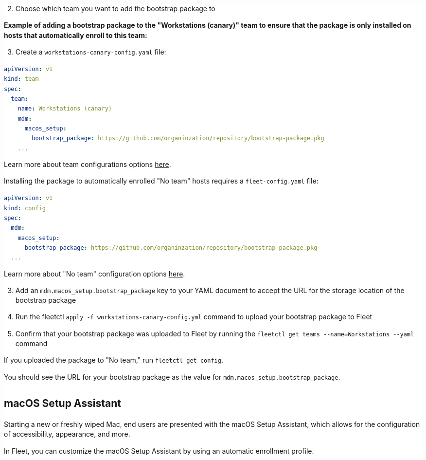 2. Choose which team you want to add the bootstrap package to

**Example of adding a bootstrap package to the "Workstations (canary)" team to ensure that the package is only installed on hosts that automatically enroll to this team:**

3. Create a `workstations-canary-config.yaml` file:

```yaml
apiVersion: v1
kind: team
spec:
  team:
    name: Workstations (canary)
    mdm:
      macos_setup:
        bootstrap_package: https://github.com/organinzation/repository/bootstrap-package.pkg
    ...
```

Learn more about team configurations options [here](./configuration-files/README.md#teams).

Installing the package to automatically enrolled "No team" hosts requires a `fleet-config.yaml` file:

```yaml
apiVersion: v1
kind: config
spec:
  mdm:
    macos_setup:
      bootstrap_package: https://github.com/organinzation/repository/bootstrap-package.pkg
  ...
```

Learn more about "No team" configuration options [here](./configuration-files/README.md#organization-settings).

3. Add an `mdm.macos_setup.bootstrap_package` key to your YAML document to accept the URL for the storage location of the bootstrap package

4. Run the fleetctl `apply -f workstations-canary-config.yml` command to upload your bootstrap package to Fleet

5. Confirm that your bootstrap package was uploaded to Fleet by running the `fleetctl get teams --name=Workstations --yaml` command

If you uploaded the package to "No team," run `fleetctl get config`.

You should see the URL for your bootstrap package as the value for `mdm.macos_setup.bootstrap_package`.

## macOS Setup Assistant

Starting a new or freshly wiped Mac, end users are presented with the macOS Setup Assistant, which allows for the configuration of accessibility, appearance, and more.

In Fleet, you can customize the macOS Setup Assistant by using an automatic enrollment profile.
